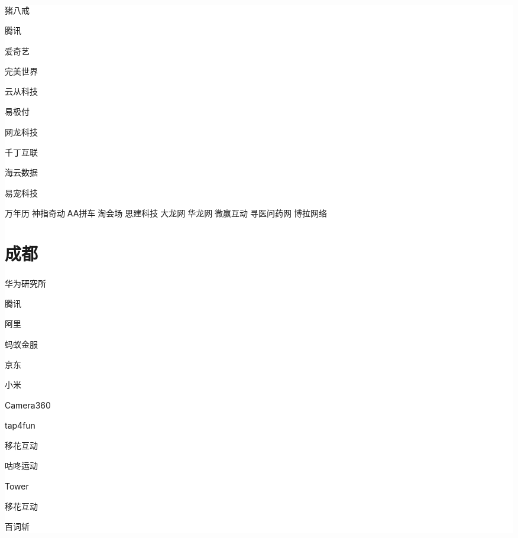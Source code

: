    猪八戒  

   腾讯  

   爱奇艺  

   完美世界  

   云从科技  

   易极付  

   网龙科技  

   千丁互联  

   海云数据  

   易宠科技  

   万年历
 神指奇动
 AA拼车
 淘会场
 思建科技
 大龙网
 华龙网
 微赢互动
 寻医问药网
 博拉网络



  

#    成都  

   华为研究所  

   腾讯  

   阿里  

   蚂蚁金服  

   京东  

   小米  

   Camera360  

   tap4fun  

   移花互动  

   咕咚运动  

   Tower  

   移花互动  

   百词斩  
